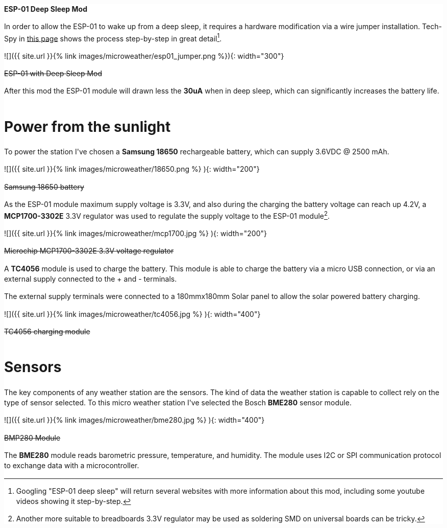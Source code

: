 **ESP-01 Deep Sleep Mod**

In order to allow the ESP-01 to wake up from a deep sleep, it requires a hardware modification via a wire jumper installation. 
Tech-Spy in [this page](https://www.tech-spy.co.uk/2019/04/enable-deep-sleep-esp-01/) shows the process step-by-step in great detail[^mod]. 

![]({{ site.url }}{% link images/microweather/esp01_jumper.png %}){: width="300"} 

~~ESP-01 with Deep Sleep Mod~~

After this mod the ESP-01 module will drawn less the **30uA** when in deep sleep, which can significantly increases the battery life.  

# Power from the sunlight

To power the station I've chosen a **Samsung 18650** rechargeable battery, which can supply 3.6VDC @ 2500 mAh.

![]({{ site.url }}{% link images/microweather/18650.png %} ){: width="200"} 

~~Samsung 18650 battery~~

As the ESP-01 module maximum supply voltage is 3.3V, and also during the charging the battery voltage can reach up 4.2V, a **MCP1700-3302E** 3.3V regulator was used to regulate the supply voltage to the ESP-01 module[^a].

![]({{ site.url }}{% link images/microweather/mcp1700.jpg  %} ){: width="200"} 

~~Microchip MCP1700-3302E 3.3V voltage regulator~~


A **TC4056** module is used to charge the battery. This module is able to charge the battery via a micro USB connection, or via an external supply connected to the + and - terminals. 

The external supply terminals were connected to a 180mmx180mm Solar panel to allow the solar powered battery charging. 

![]({{ site.url }}{% link images/microweather/tc4056.jpg %} ){: width="400"} 

~~TC4056 charging module~~


# Sensors

The key components of any weather station are the sensors. The kind of data the weather station is capable to collect rely on the type of sensor selected. To this micro weather station I've selected the Bosch **BME280** sensor module. 

![]({{ site.url }}{% link images/microweather/bme280.jpg %} ){: width="400"} 

~~BMP280 Module~~


The **BME280** module reads barometric pressure, temperature, and humidity. The module uses I2C or SPI communication protocol to exchange data with a microcontroller.


[^a]: Another more suitable to breadboards 3.3V regulator may be used as soldering SMD on universal boards can be tricky.
[^mod]: Googling "ESP-01 deep sleep" will return several websites with more information about this mod, including some youtube videos showing it step-by-step.  
[^wf]: Random nerd tutorials has a good tutorial about the Wifimanager [here](https://randomnerdtutorials.com/wifimanager-with-esp8266-autoconnect-custom-parameter-and-manage-your-ssid-and-password/)